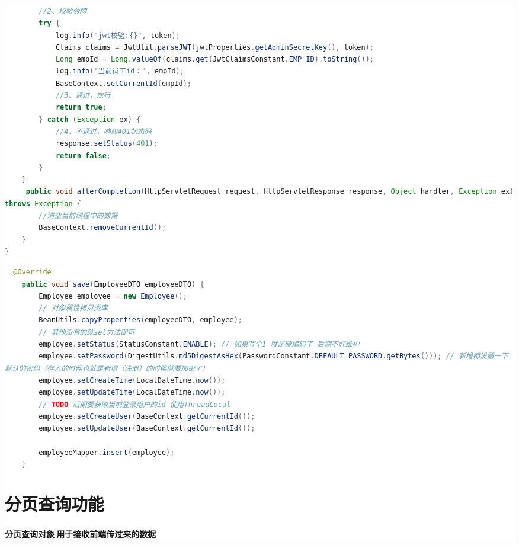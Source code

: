~~~java
        //2、校验令牌
        try {
            log.info("jwt校验:{}", token);
            Claims claims = JwtUtil.parseJWT(jwtProperties.getAdminSecretKey(), token);
            Long empId = Long.valueOf(claims.get(JwtClaimsConstant.EMP_ID).toString());
            log.info("当前员工id：", empId);
            BaseContext.setCurrentId(empId);
            //3、通过，放行
            return true;
        } catch (Exception ex) {
            //4、不通过，响应401状态码
            response.setStatus(401);
            return false;
        }
    }
     public void afterCompletion(HttpServletRequest request, HttpServletResponse response, Object handler, Exception ex) throws Exception {
        //清空当前线程中的数据
        BaseContext.removeCurrentId();
    }
}

~~~



~~~java
  @Override
    public void save(EmployeeDTO employeeDTO) {
        Employee employee = new Employee();
        // 对象属性拷贝类库
        BeanUtils.copyProperties(employeeDTO, employee);
        // 其他没有的就set方法即可
        employee.setStatus(StatusConstant.ENABLE); // 如果写个1 就是硬编码了 后期不好维护
        employee.setPassword(DigestUtils.md5DigestAsHex(PasswordConstant.DEFAULT_PASSWORD.getBytes())); // 新增都设置一下默认的密码（存入的时候也就是新增（注册）的时候就要加密了）
        employee.setCreateTime(LocalDateTime.now());
        employee.setUpdateTime(LocalDateTime.now());
        // TODO 后期要获取当前登录用户的id 使用ThreadLocal
        employee.setCreateUser(BaseContext.getCurrentId());
        employee.setUpdateUser(BaseContext.getCurrentId());

        employeeMapper.insert(employee);
    }
~~~

# 分页查询功能



**分页查询对象 用于接收前端传过来的数据** 


